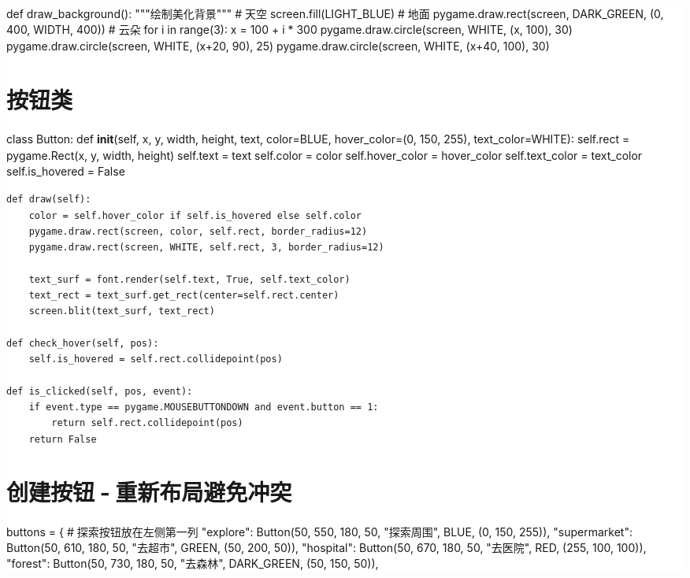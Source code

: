 def draw_background():
    """绘制美化背景"""
    # 天空
    screen.fill(LIGHT_BLUE)
    # 地面
    pygame.draw.rect(screen, DARK_GREEN, (0, 400, WIDTH, 400))
    # 云朵
    for i in range(3):
        x = 100 + i * 300
        pygame.draw.circle(screen, WHITE, (x, 100), 30)
        pygame.draw.circle(screen, WHITE, (x+20, 90), 25)
        pygame.draw.circle(screen, WHITE, (x+40, 100), 30)

# 按钮类
class Button:
    def __init__(self, x, y, width, height, text, color=BLUE, hover_color=(0, 150, 255), text_color=WHITE):
        self.rect = pygame.Rect(x, y, width, height)
        self.text = text
        self.color = color
        self.hover_color = hover_color
        self.text_color = text_color
        self.is_hovered = False
        
    def draw(self):
        color = self.hover_color if self.is_hovered else self.color
        pygame.draw.rect(screen, color, self.rect, border_radius=12)
        pygame.draw.rect(screen, WHITE, self.rect, 3, border_radius=12)
        
        text_surf = font.render(self.text, True, self.text_color)
        text_rect = text_surf.get_rect(center=self.rect.center)
        screen.blit(text_surf, text_rect)
        
    def check_hover(self, pos):
        self.is_hovered = self.rect.collidepoint(pos)
        
    def is_clicked(self, pos, event):
        if event.type == pygame.MOUSEBUTTONDOWN and event.button == 1:
            return self.rect.collidepoint(pos)
        return False

# 创建按钮 - 重新布局避免冲突
buttons = {
    # 探索按钮放在左侧第一列
    "explore": Button(50, 550, 180, 50, "探索周围", BLUE, (0, 150, 255)),
    "supermarket": Button(50, 610, 180, 50, "去超市", GREEN, (50, 200, 50)),
    "hospital": Button(50, 670, 180, 50, "去医院", RED, (255, 100, 100)),
    "forest": Button(50, 730, 180, 50, "去森林", DARK_GREEN, (50, 150, 50)),
    